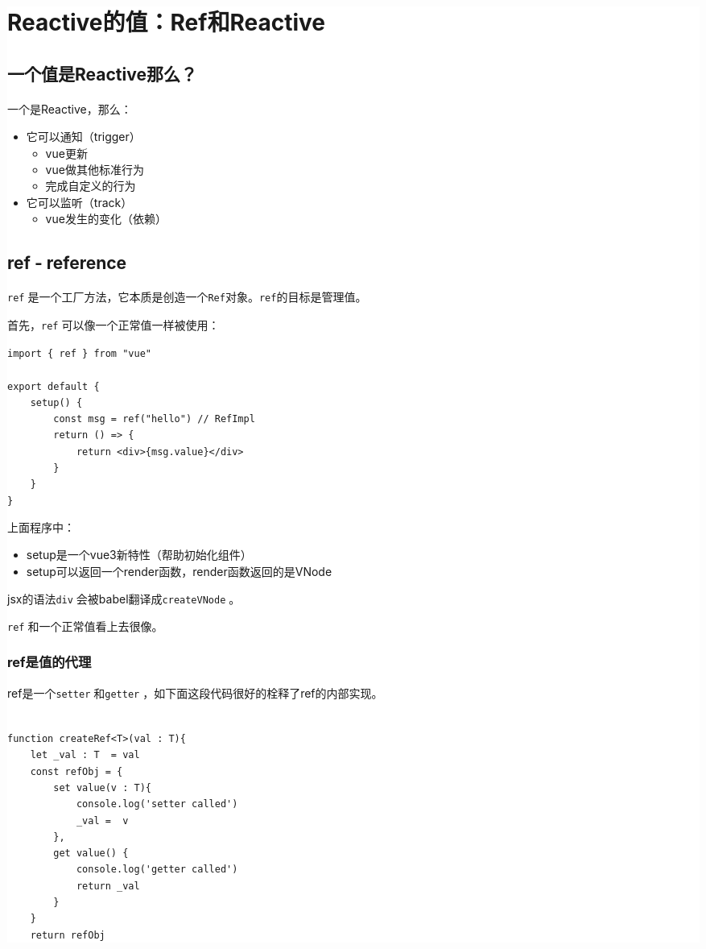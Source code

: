 # Reactive的值：Ref和Reactive



## 一个值是Reactive那么？



一个是Reactive，那么：

- 它可以通知（trigger）
  - vue更新
  - vue做其他标准行为
  - 完成自定义的行为
- 它可以监听（track）
  - vue发生的变化（依赖）



## ref - reference

`ref` 是一个工厂方法，它本质是创造一个`Ref`对象。`ref`的目标是管理值。

首先，`ref` 可以像一个正常值一样被使用：

```tsx
import { ref } from "vue"

export default {
	setup() {
		const msg = ref("hello") // RefImpl
		return () => {
			return <div>{msg.value}</div>
		}
	}
}
```

上面程序中：

- setup是一个vue3新特性（帮助初始化组件）
- setup可以返回一个render函数，render函数返回的是VNode

jsx的语法`div` 会被babel翻译成`createVNode` 。

`ref` 和一个正常值看上去很像。



### ref是值的代理



ref是一个`setter` 和`getter` ，如下面这段代码很好的栓释了ref的内部实现。

```tsx

function createRef<T>(val : T){
	let _val : T  = val
	const refObj = {
		set value(v : T){
			console.log('setter called')
			_val = 	v
		},
		get value() {
			console.log('getter called')
			return _val
		}
	}
	return refObj
```